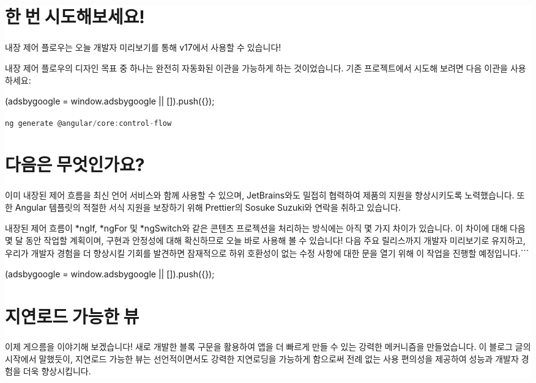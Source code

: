 # 한 번 시도해보세요!

내장 제어 플로우는 오늘 개발자 미리보기를 통해 v17에서 사용할 수 있습니다!

내장 제어 플로우의 디자인 목표 중 하나는 완전히 자동화된 이관을 가능하게 하는 것이었습니다. 기존 프로젝트에서 시도해 보려면 다음 이관을 사용하세요:


<ins class="adsbygoogle"
  style="display:block"
  data-ad-client="ca-pub-4877378276818686"
  data-ad-slot="9743150776"
  data-ad-format="auto"
  data-full-width-responsive="true"></ins>
<component is="script">
(adsbygoogle = window.adsbygoogle || []).push({});
</component>

```js
ng generate @angular/core:control-flow
```

# 다음은 무엇인가요?

이미 내장된 제어 흐름을 최신 언어 서비스와 함께 사용할 수 있으며, JetBrains와도 밀접히 협력하여 제품의 지원을 향상시키도록 노력했습니다. 또한 Angular 템플릿의 적절한 서식 지원을 보장하기 위해 Prettier의 Sosuke Suzuki와 연락을 취하고 있습니다.

내장된 제어 흐름이 *ngIf, *ngFor 및 *ngSwitch와 같은 콘텐츠 프로젝션을 처리하는 방식에는 아직 몇 가지 차이가 있습니다. 이 차이에 대해 다음 몇 달 동안 작업할 계획이며, 구현과 안정성에 대해 확신하므로 오늘 바로 사용해 볼 수 있습니다! 다음 주요 릴리스까지 개발자 미리보기로 유지하고, 우리가 개발자 경험을 더 향상시킬 기회를 발견하면 잠재적으로 하위 호환성이 없는 수정 사항에 대한 문을 열기 위해 이 작업을 진행할 예정입니다.```


<ins class="adsbygoogle"
  style="display:block"
  data-ad-client="ca-pub-4877378276818686"
  data-ad-slot="9743150776"
  data-ad-format="auto"
  data-full-width-responsive="true"></ins>
<component is="script">
(adsbygoogle = window.adsbygoogle || []).push({});
</component>

# 지연로드 가능한 뷰

이제 게으름을 이야기해 보겠습니다! 새로 개발한 블록 구문을 활용하여 앱을 더 빠르게 만들 수 있는 강력한 메커니즘을 만들었습니다. 이 블로그 글의 시작에서 말했듯이, 지연로드 가능한 뷰는 선언적이면서도 강력한 지연로딩을 가능하게 함으로써 전례 없는 사용 편의성을 제공하여 성능과 개발자 경험을 더욱 향상시킵니다.

